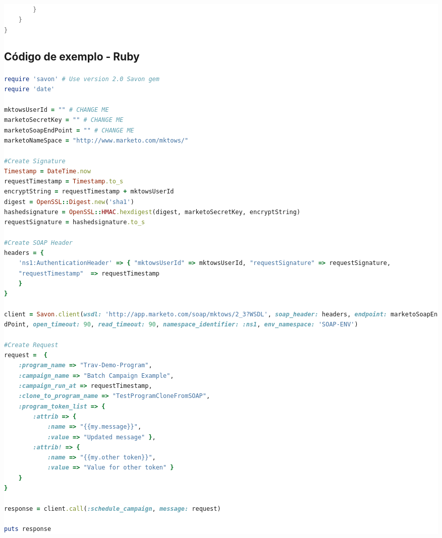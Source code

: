 ```java
        }
    }
}
```

## Código de exemplo - Ruby

```ruby
require 'savon' # Use version 2.0 Savon gem
require 'date'

mktowsUserId = "" # CHANGE ME
marketoSecretKey = "" # CHANGE ME
marketoSoapEndPoint = "" # CHANGE ME
marketoNameSpace = "http://www.marketo.com/mktows/"

#Create Signature
Timestamp = DateTime.now
requestTimestamp = Timestamp.to_s
encryptString = requestTimestamp + mktowsUserId
digest = OpenSSL::Digest.new('sha1')
hashedsignature = OpenSSL::HMAC.hexdigest(digest, marketoSecretKey, encryptString)
requestSignature = hashedsignature.to_s

#Create SOAP Header
headers = { 
    'ns1:AuthenticationHeader' => { "mktowsUserId" => mktowsUserId, "requestSignature" => requestSignature,                     
    "requestTimestamp"  => requestTimestamp 
    }
}

client = Savon.client(wsdl: 'http://app.marketo.com/soap/mktows/2_3?WSDL', soap_header: headers, endpoint: marketoSoapEndPoint, open_timeout: 90, read_timeout: 90, namespace_identifier: :ns1, env_namespace: 'SOAP-ENV')

#Create Request
request =  {
    :program_name => "Trav-Demo-Program",
    :campaign_name => "Batch Campaign Example",
    :campaign_run_at => requestTimestamp,
    :clone_to_program_name => "TestProgramCloneFromSOAP",
    :program_token_list => {
        :attrib => {
            :name => "{{my.message}}",
            :value => "Updated message" },
        :attrib! => {
            :name => "{{my.other token}}",
            :value => "Value for other token" }
    }
}

response = client.call(:schedule_campaign, message: request)

puts response
```
